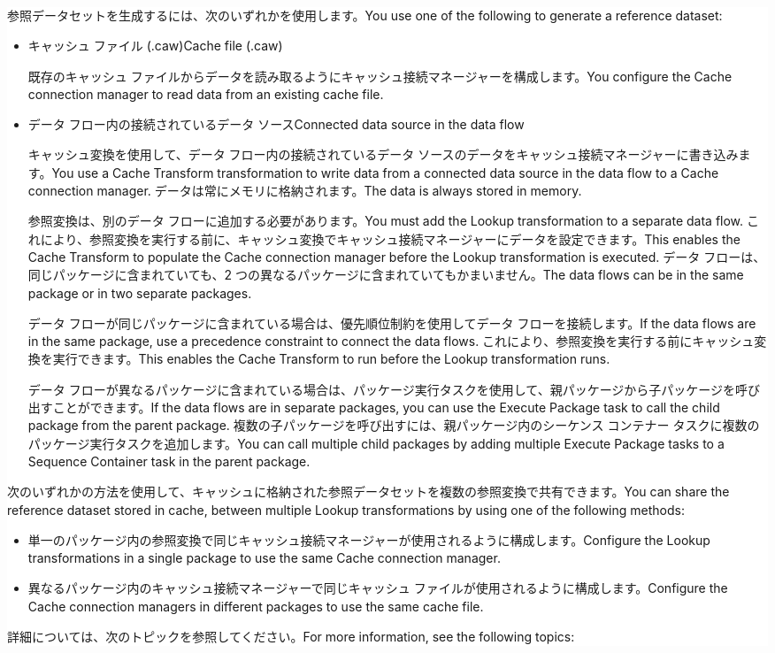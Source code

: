  <span data-ttu-id="49bf6-111">参照データセットを生成するには、次のいずれかを使用します。</span><span class="sxs-lookup"><span data-stu-id="49bf6-111">You use one of the following to generate a reference dataset:</span></span>  
  
-   <span data-ttu-id="49bf6-112">キャッシュ ファイル (.caw)</span><span class="sxs-lookup"><span data-stu-id="49bf6-112">Cache file (.caw)</span></span>  
  
     <span data-ttu-id="49bf6-113">既存のキャッシュ ファイルからデータを読み取るようにキャッシュ接続マネージャーを構成します。</span><span class="sxs-lookup"><span data-stu-id="49bf6-113">You configure the Cache connection manager to read data from an existing cache file.</span></span>  
  
-   <span data-ttu-id="49bf6-114">データ フロー内の接続されているデータ ソース</span><span class="sxs-lookup"><span data-stu-id="49bf6-114">Connected data source in the data flow</span></span>  
  
     <span data-ttu-id="49bf6-115">キャッシュ変換を使用して、データ フロー内の接続されているデータ ソースのデータをキャッシュ接続マネージャーに書き込みます。</span><span class="sxs-lookup"><span data-stu-id="49bf6-115">You use a Cache Transform transformation to write data from a connected data source in the data flow to a Cache connection manager.</span></span> <span data-ttu-id="49bf6-116">データは常にメモリに格納されます。</span><span class="sxs-lookup"><span data-stu-id="49bf6-116">The data is always stored in memory.</span></span>  
  
     <span data-ttu-id="49bf6-117">参照変換は、別のデータ フローに追加する必要があります。</span><span class="sxs-lookup"><span data-stu-id="49bf6-117">You must add the Lookup transformation to a separate data flow.</span></span> <span data-ttu-id="49bf6-118">これにより、参照変換を実行する前に、キャッシュ変換でキャッシュ接続マネージャーにデータを設定できます。</span><span class="sxs-lookup"><span data-stu-id="49bf6-118">This enables the Cache Transform to populate the Cache connection manager before the Lookup transformation is executed.</span></span> <span data-ttu-id="49bf6-119">データ フローは、同じパッケージに含まれていても、2 つの異なるパッケージに含まれていてもかまいません。</span><span class="sxs-lookup"><span data-stu-id="49bf6-119">The data flows can be in the same package or in two separate packages.</span></span>  
  
     <span data-ttu-id="49bf6-120">データ フローが同じパッケージに含まれている場合は、優先順位制約を使用してデータ フローを接続します。</span><span class="sxs-lookup"><span data-stu-id="49bf6-120">If the data flows are in the same package, use a precedence constraint to connect the data flows.</span></span> <span data-ttu-id="49bf6-121">これにより、参照変換を実行する前にキャッシュ変換を実行できます。</span><span class="sxs-lookup"><span data-stu-id="49bf6-121">This enables the Cache Transform to run before the Lookup transformation runs.</span></span>  
  
     <span data-ttu-id="49bf6-122">データ フローが異なるパッケージに含まれている場合は、パッケージ実行タスクを使用して、親パッケージから子パッケージを呼び出すことができます。</span><span class="sxs-lookup"><span data-stu-id="49bf6-122">If the data flows are in separate packages, you can use the Execute Package task to call the child package from the parent package.</span></span> <span data-ttu-id="49bf6-123">複数の子パッケージを呼び出すには、親パッケージ内のシーケンス コンテナー タスクに複数のパッケージ実行タスクを追加します。</span><span class="sxs-lookup"><span data-stu-id="49bf6-123">You can call multiple child packages by adding multiple Execute Package tasks to a Sequence Container task in the parent package.</span></span>  
  
 <span data-ttu-id="49bf6-124">次のいずれかの方法を使用して、キャッシュに格納された参照データセットを複数の参照変換で共有できます。</span><span class="sxs-lookup"><span data-stu-id="49bf6-124">You can share the reference dataset stored in cache, between multiple Lookup transformations by using one of the following methods:</span></span>  
  
-   <span data-ttu-id="49bf6-125">単一のパッケージ内の参照変換で同じキャッシュ接続マネージャーが使用されるように構成します。</span><span class="sxs-lookup"><span data-stu-id="49bf6-125">Configure the Lookup transformations in a single package to use the same Cache connection manager.</span></span>  
  
-   <span data-ttu-id="49bf6-126">異なるパッケージ内のキャッシュ接続マネージャーで同じキャッシュ ファイルが使用されるように構成します。</span><span class="sxs-lookup"><span data-stu-id="49bf6-126">Configure the Cache connection managers in different packages to use the same cache file.</span></span>  
  
 <span data-ttu-id="49bf6-127">詳細については、次のトピックを参照してください。</span><span class="sxs-lookup"><span data-stu-id="49bf6-127">For more information, see the following topics:</span></span>  
  